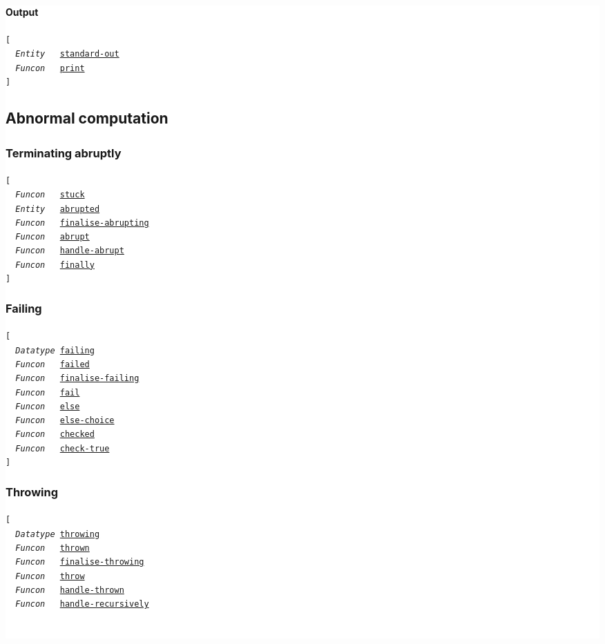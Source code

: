
#### Output
<div class="highlighter-rouge"><pre class="highlight"><code>[
  <i class="keyword">Entity</i>   <span class="name"><a href="../Computations/Normal/Interacting/index.html#Name_standard-out">standard-out</a></span>
  <i class="keyword">Funcon</i>   <span class="name"><a href="../Computations/Normal/Interacting/index.html#Name_print">print</a></span>
]</code></pre></div>


## Abnormal computation

### Terminating abruptly
<div class="highlighter-rouge"><pre class="highlight"><code>[
  <i class="keyword">Funcon</i>   <span class="name"><a href="../Computations/Abnormal/Abrupting/index.html#Name_stuck">stuck</a></span>
  <i class="keyword">Entity</i>   <span class="name"><a href="../Computations/Abnormal/Abrupting/index.html#Name_abrupted">abrupted</a></span>
  <i class="keyword">Funcon</i>   <span class="name"><a href="../Computations/Abnormal/Abrupting/index.html#Name_finalise-abrupting">finalise-abrupting</a></span>
  <i class="keyword">Funcon</i>   <span class="name"><a href="../Computations/Abnormal/Abrupting/index.html#Name_abrupt">abrupt</a></span>
  <i class="keyword">Funcon</i>   <span class="name"><a href="../Computations/Abnormal/Abrupting/index.html#Name_handle-abrupt">handle-abrupt</a></span>
  <i class="keyword">Funcon</i>   <span class="name"><a href="../Computations/Abnormal/Abrupting/index.html#Name_finally">finally</a></span>
]</code></pre></div>


### Failing
<div class="highlighter-rouge"><pre class="highlight"><code>[
  <i class="keyword">Datatype</i> <span class="name"><a href="../Computations/Abnormal/Failing/index.html#Name_failing">failing</a></span>
  <i class="keyword">Funcon</i>   <span class="name"><a href="../Computations/Abnormal/Failing/index.html#Name_failed">failed</a></span>
  <i class="keyword">Funcon</i>   <span class="name"><a href="../Computations/Abnormal/Failing/index.html#Name_finalise-failing">finalise-failing</a></span>
  <i class="keyword">Funcon</i>   <span class="name"><a href="../Computations/Abnormal/Failing/index.html#Name_fail">fail</a></span>
  <i class="keyword">Funcon</i>   <span class="name"><a href="../Computations/Abnormal/Failing/index.html#Name_else">else</a></span>
  <i class="keyword">Funcon</i>   <span class="name"><a href="../Computations/Abnormal/Failing/index.html#Name_else-choice">else-choice</a></span>
  <i class="keyword">Funcon</i>   <span class="name"><a href="../Computations/Abnormal/Failing/index.html#Name_checked">checked</a></span>
  <i class="keyword">Funcon</i>   <span class="name"><a href="../Computations/Abnormal/Failing/index.html#Name_check-true">check-true</a></span>
]</code></pre></div>


### Throwing
<div class="highlighter-rouge"><pre class="highlight"><code>[
  <i class="keyword">Datatype</i> <span class="name"><a href="../Computations/Abnormal/Throwing/index.html#Name_throwing">throwing</a></span>
  <i class="keyword">Funcon</i>   <span class="name"><a href="../Computations/Abnormal/Throwing/index.html#Name_thrown">thrown</a></span>
  <i class="keyword">Funcon</i>   <span class="name"><a href="../Computations/Abnormal/Throwing/index.html#Name_finalise-throwing">finalise-throwing</a></span>
  <i class="keyword">Funcon</i>   <span class="name"><a href="../Computations/Abnormal/Throwing/index.html#Name_throw">throw</a></span>
  <i class="keyword">Funcon</i>   <span class="name"><a href="../Computations/Abnormal/Throwing/index.html#Name_handle-thrown">handle-thrown</a></span>
  <i class="keyword">Funcon</i>   <span class="name"><a href="../Computations/Abnormal/Throwing/index.html#Name_handle-recursively">handle-recursively</a></span>